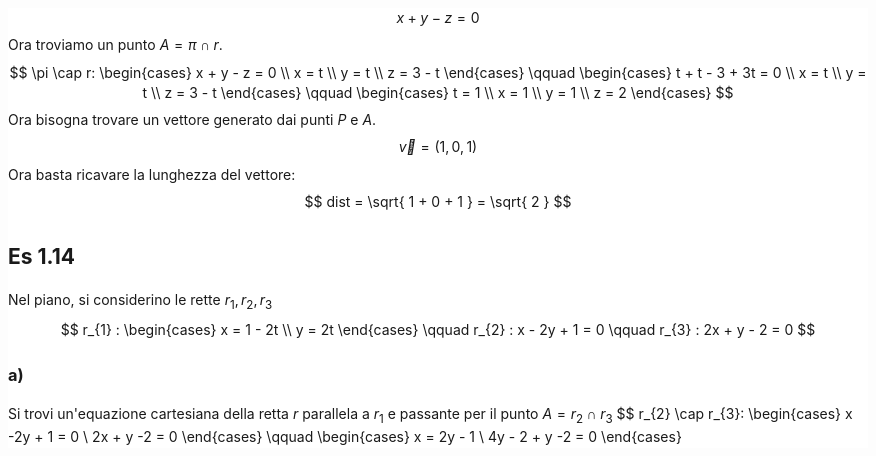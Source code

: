 $$
x + y - z = 0
$$
Ora troviamo un punto $A = \pi \cap r$.
$$
\pi \cap r: 
\begin{cases}
x + y - z = 0 \\
x = t \\
y = t \\
z = 3 - t
\end{cases}
\qquad
\begin{cases}
t + t - 3 + 3t = 0 \\
x = t \\
y = t \\
z = 3 - t
\end{cases}
\qquad
\begin{cases}
t = 1 \\
x = 1 \\
y = 1 \\
z = 2
\end{cases}
$$
Ora bisogna trovare un vettore generato dai punti $P$ e $A$.
$$
\vec{v} = (1, 0, 1)
$$
Ora basta ricavare la lunghezza del vettore:
$$
dist = \sqrt{ 1 + 0 + 1 } = \sqrt{ 2 }
$$
## Es 1.14
Nel piano, si considerino le rette $r_{1}, r_{2}, r_{3}$
$$
r_{1} :
\begin{cases}
x = 1 - 2t \\
y = 2t
\end{cases}
\qquad
r_{2} : x - 2y + 1 = 0
\qquad
r_{3} : 2x + y - 2 = 0
$$
### a)
Si trovi un'equazione cartesiana della retta $r$ parallela a $r_{1}$ e passante per il punto $A = r_{2} \cap r_{3}$
$$
r_{2} \cap r_{3}: 
\begin{cases}
x -2y + 1 = 0 \\
2x + y -2 = 0
\end{cases}
\qquad
\begin{cases}
x = 2y - 1 \\
4y - 2 + y -2 = 0
\end{cases}